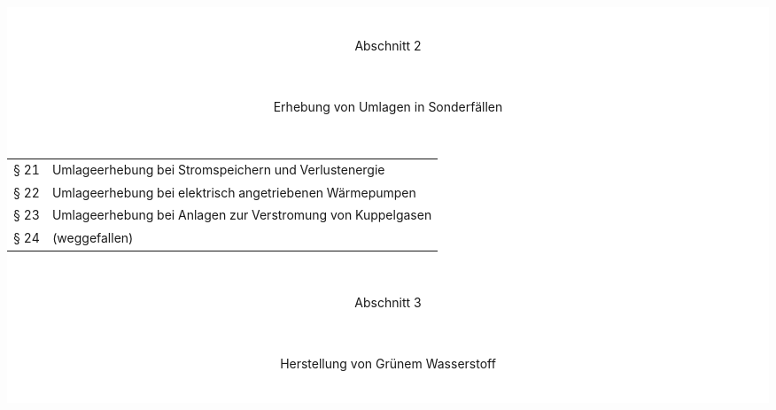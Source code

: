 <div class="jurAbsatz">

 

</div>

<div class="S1" style="text-align:center;">

Abschnitt 2

</div>

<div class="jurAbsatz">

 

</div>

<div class="S1" style="text-align:center;">

Erhebung von Umlagen in Sonderfällen

</div>

<div class="jurAbsatz">

 

</div>

|      |                                                            |
| :--- | :--------------------------------------------------------- |
| § 21 | Umlageerhebung bei Stromspeichern und Verlustenergie       |
| § 22 | Umlageerhebung bei elektrisch angetriebenen Wärmepumpen    |
| § 23 | Umlageerhebung bei Anlagen zur Verstromung von Kuppelgasen |
| § 24 | (weggefallen)                                              |

<div class="jurAbsatz">

 

</div>

<div class="S1" style="text-align:center;">

Abschnitt 3

</div>

<div class="jurAbsatz">

 

</div>

<div class="S1" style="text-align:center;">

Herstellung von Grünem Wasserstoff

</div>

<div class="jurAbsatz">

 